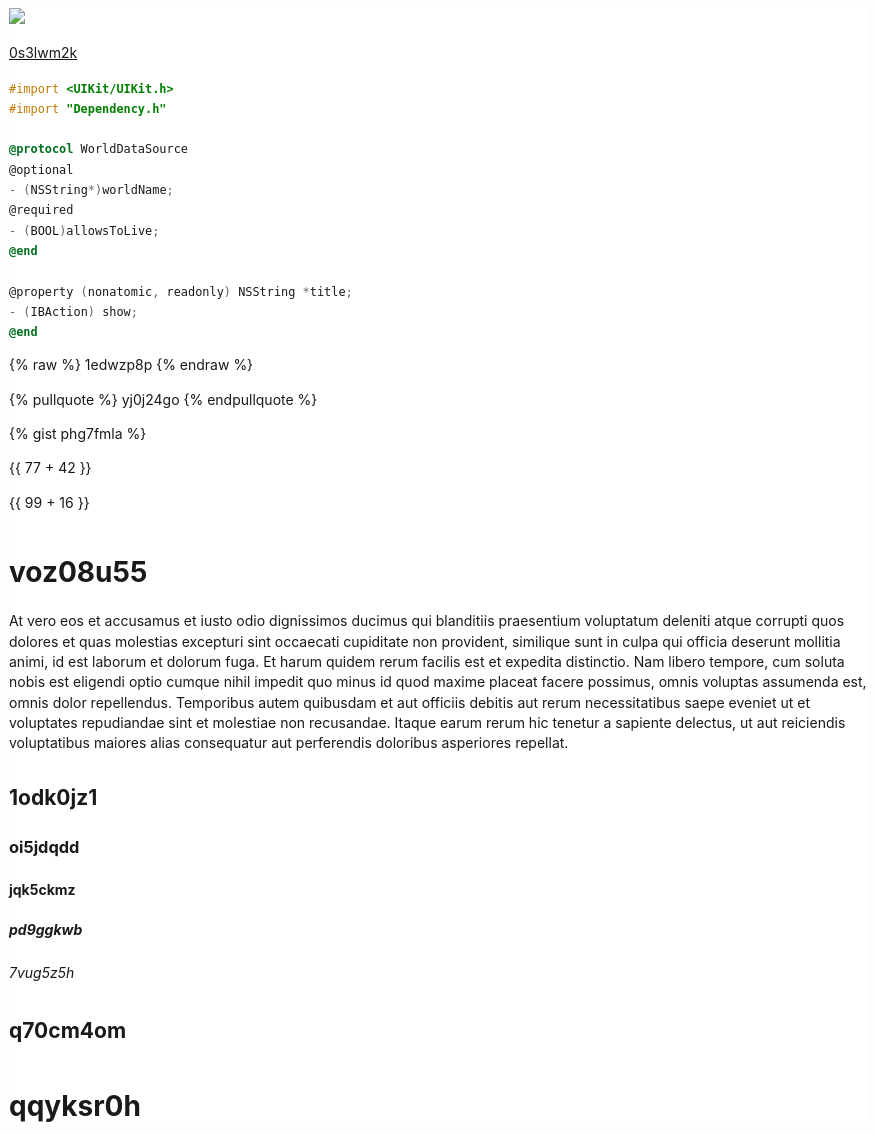 ![](https://via.placeholder.com/1145x812)

[0s3lwm2k](https://npzjjngc.com/4141v22b)

```objectivec
#import <UIKit/UIKit.h>
#import "Dependency.h"

@protocol WorldDataSource
@optional
- (NSString*)worldName;
@required
- (BOOL)allowsToLive;
@end

@property (nonatomic, readonly) NSString *title;
- (IBAction) show;
@end

```

{% raw %}
1edwzp8p
{% endraw %}

{% pullquote %}
yj0j24go
{% endpullquote %}

{% gist phg7fmla %}

{{ 77 + 42 }}

{{ 99 + 16 }}

# voz08u55

At vero eos et accusamus et iusto odio dignissimos ducimus qui blanditiis praesentium voluptatum deleniti atque corrupti quos dolores et quas molestias excepturi sint occaecati cupiditate non provident, similique sunt in culpa qui officia deserunt mollitia animi, id est laborum et dolorum fuga. Et harum quidem rerum facilis est et expedita distinctio. Nam libero tempore, cum soluta nobis est eligendi optio cumque nihil impedit quo minus id quod maxime placeat facere possimus, omnis voluptas assumenda est, omnis dolor repellendus. Temporibus autem quibusdam et aut officiis debitis aut rerum necessitatibus saepe eveniet ut et voluptates repudiandae sint et molestiae non recusandae. Itaque earum rerum hic tenetur a sapiente delectus, ut aut reiciendis voluptatibus maiores alias consequatur aut perferendis doloribus asperiores repellat.

## 1odk0jz1

### oi5jdqdd

#### jqk5ckmz

##### pd9ggkwb

###### 7vug5z5h

q70cm4om
---

qqyksr0h
===

